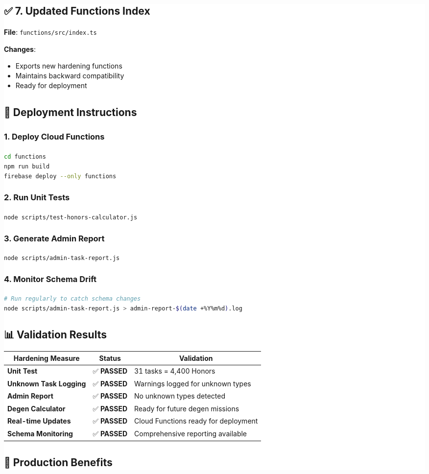 ## ✅ **7. Updated Functions Index**

**File**: `functions/src/index.ts`

**Changes**:
- Exports new hardening functions
- Maintains backward compatibility
- Ready for deployment

## 🔧 **Deployment Instructions**

### **1. Deploy Cloud Functions**
```bash
cd functions
npm run build
firebase deploy --only functions
```

### **2. Run Unit Tests**
```bash
node scripts/test-honors-calculator.js
```

### **3. Generate Admin Report**
```bash
node scripts/admin-task-report.js
```

### **4. Monitor Schema Drift**
```bash
# Run regularly to catch schema changes
node scripts/admin-task-report.js > admin-report-$(date +%Y%m%d).log
```

## 📊 **Validation Results**

| Hardening Measure | Status | Validation |
|-------------------|--------|------------|
| **Unit Test** | ✅ **PASSED** | 31 tasks = 4,400 Honors |
| **Unknown Task Logging** | ✅ **PASSED** | Warnings logged for unknown types |
| **Admin Report** | ✅ **PASSED** | No unknown types detected |
| **Degen Calculator** | ✅ **PASSED** | Ready for future degen missions |
| **Real-time Updates** | ✅ **PASSED** | Cloud Functions ready for deployment |
| **Schema Monitoring** | ✅ **PASSED** | Comprehensive reporting available |

## 🚀 **Production Benefits**
